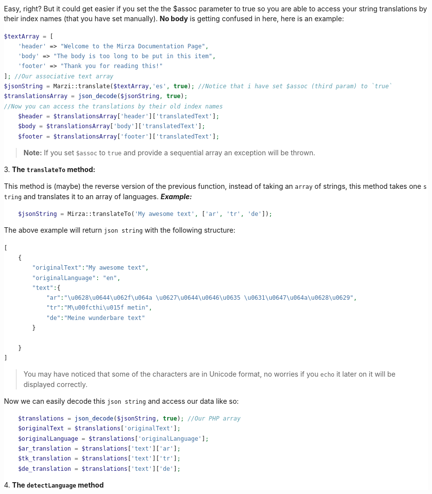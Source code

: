Easy, right? But it could get easier if you set the the $assoc parameter to true so you are able to access your string translations by their index names (that you have set manually). 
**No body** is getting confused in here, here is an example:
```php
$textArray = [
	'header' => "Welcome to the Mirza Documentation Page",
	'body' => "The body is too long to be put in this item",
	'footer' => "Thank you for reading this!"
]; //Our associative text array
$jsonString = Marzi::translate($textArray,'es', true); //Notice that i have set $assoc (third param) to `true`
$translationsArray = json_decode($jsonString, true);
//Now you can access the translations by their old index names
	$header = $translationsArray['header']['translatedText'];
	$body = $translationsArray['body']['translatedText'];
	$footer = $translationsArray['footer']['translatedText'];
```
> **Note:** If you set `$assoc` to `true` and provide a sequential array an exception will be thrown.

<div id="docs-translateTo">3. <strong>The <code>translateTo</code> method:</strong></div>

This method is (maybe) the reverse version of the previous function, instead of taking an `array` of strings, this method takes one `string` and translates it to an array of languages.
***Example:***
```php
	$jsonString = Mirza::translateTo('My awesome text', ['ar', 'tr', 'de']);
``` 
The above example will return `json string` with the following structure:
```php
[
	{
		"originalText":"My awesome text",
		"originalLanguage": "en",
		"text":{
			"ar":"\u0628\u0644\u062f\u064a \u0627\u0644\u0646\u0635 \u0631\u0647\u064a\u0628\u0629",
			"tr":"M\u00fcthi\u015f metin",
			"de":"Meine wunderbare text"
		}

	}
]
```
> You may have noticed that some of the characters are in Unicode format, no worries if you `echo` it later on it will be displayed correctly.

Now we can easily decode this `json string` and access our data like so:
```php
	$translations = json_decode($jsonString, true); //Our PHP array
	$originalText = $translations['originalText'];
	$originalLanguage = $translations['originalLanguage'];
	$ar_translation = $translations['text']['ar'];
	$tk_translation = $translations['text']['tr'];
	$de_translation = $translations['text']['de'];
```
<div id="docs-detectLanguage">4. <strong>The <code>detectLanguage</code> method</strong></div> 

